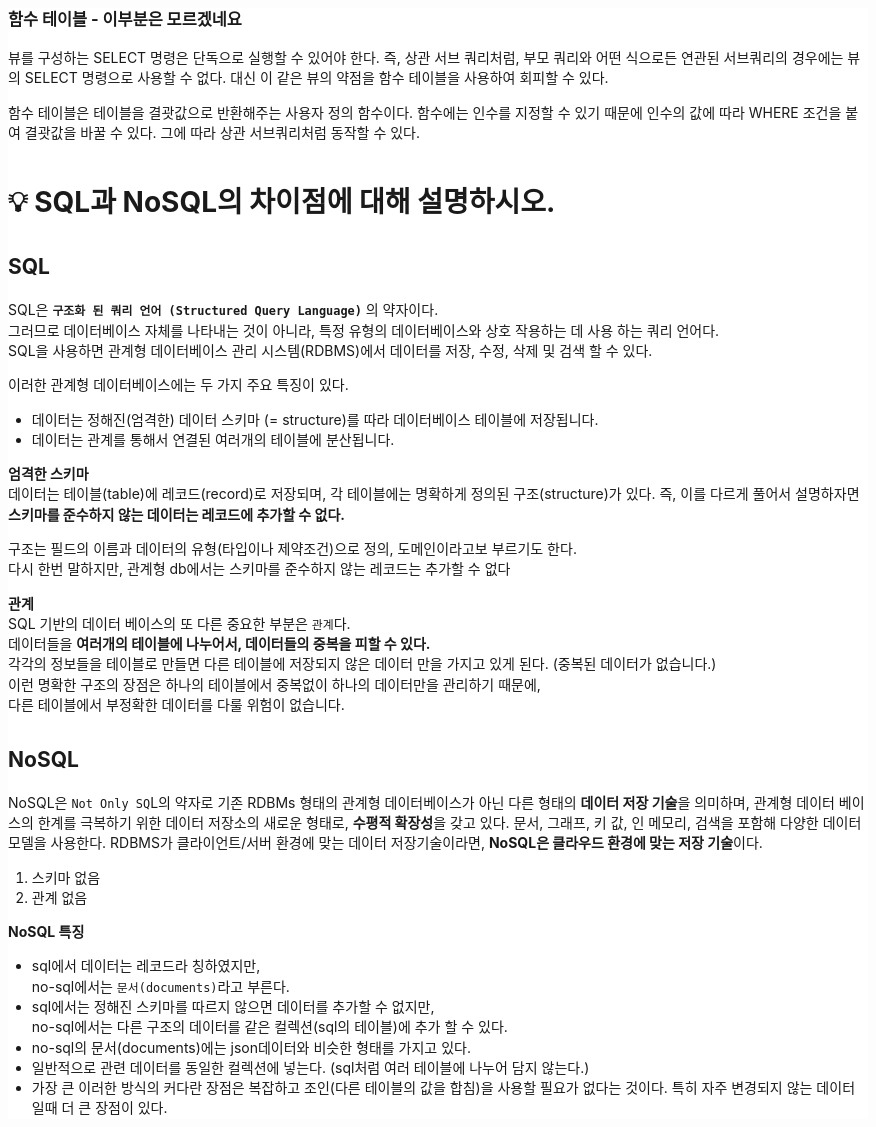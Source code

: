 ### 함수 테이블 - 이부분은 모르겠네요  
뷰를 구성하는 SELECT 명령은 단독으로 실행할 수 있어야 한다.
즉, 상관 서브 쿼리처럼, 부모 쿼리와 어떤 식으로든 연관된 서브쿼리의 경우에는 뷰의 SELECT 명령으로 사용할 수 없다.
대신 이 같은 뷰의 약점을 함수 테이블을 사용하여 회피할 수 있다.    
        
함수 테이블은 테이블을 결괏값으로 반환해주는 사용자 정의 함수이다.
함수에는 인수를 지정할 수 있기 때문에 인수의 값에 따라 WHERE 조건을 붙여 결괏값을 바꿀 수 있다.
그에 따라 상관 서브쿼리처럼 동작할 수 있다.   


# 💡 SQL과 NoSQL의 차이점에 대해 설명하시오.
## SQL      
SQL은 **`구조화 된 쿼리 언어 (Structured Query Language)`** 의 약자이다.      
그러므로 데이터베이스 자체를 나타내는 것이 아니라, 특정 유형의 데이터베이스와 상호 작용하는 데 사용 하는 쿼리 언어다.     
SQL을 사용하면 관계형 데이터베이스 관리 시스템(RDBMS)에서 데이터를 저장, 수정, 삭제 및 검색 할 수 있다.
     
이러한 관계형 데이터베이스에는 두 가지 주요 특징이 있다.      
* 데이터는 정해진(엄격한) 데이터 스키마 (= structure)를 따라 데이터베이스 테이블에 저장됩니다.   
* 데이터는 관계를 통해서 연결된 여러개의 테이블에 분산됩니다.      
   
**엄격한 스키마**   
데이터는 테이블(table)에 레코드(record)로 저장되며, 각 테이블에는 명확하게 정의된 구조(structure)가 있다. 
즉, 이를 다르게 풀어서 설명하자면 **스키마를 준수하지 않는 데이터는 레코드에 추가할 수 없다.**          
 
구조는 필드의 이름과 데이터의 유형(타입이나 제약조건)으로 정의, 도메인이라고보 부르기도 한다.       
다시 한번 말하지만, 관계형 db에서는 스키마를 준수하지 않는 레코드는 추가할 수 없다     
     
**관계**      
SQL 기반의 데이터 베이스의 또 다른 중요한 부분은 `관계`다.  
데이터들을 **여러개의 테이블에 나누어서, 데이터들의 중복을 피할 수 있다.**      
각각의 정보들을 테이블로 만들면 다른 테이블에 저장되지 않은 데이터 만을 가지고 있게 된다. (중복된 데이터가 없습니다.)    
이런 명확한 구조의 장점은 하나의 테이블에서 중복없이 하나의 데이터만을 관리하기 때문에,    
다른 테이블에서 부정확한 데이터를 다룰 위험이 없습니다.      
     
## NoSQL  
NoSQL은 `Not Only SQ`L의 약자로 기존 RDBMs 형태의 관계형 데이터베이스가 아닌 다른 형태의 **데이터 저장 기술**을 의미하며,
관계형 데이터 베이스의 한계를 극복하기 위한 데이터 저장소의 새로운 형태로, **수평적 확장성**을 갖고 있다.
문서, 그래프, 키 값, 인 메모리, 검색을 포함해 다양한 데이터 모델을 사용한다.
RDBMS가 클라이언트/서버 환경에 맞는 데이터 저장기술이라면, **NoSQL은 클라우드 환경에 맞는 저장 기술**이다.   

1. 스키마 없음
2. 관계 없음
     
**NoSQL 특징**   
* sql에서 데이터는 레코드라 칭하였지만,   
  no-sql에서는 `문서(documents)`라고 부른다.  
* sql에서는 정해진 스키마를 따르지 않으면 데이터를 추가할 수 없지만,    
  no-sql에서는 다른 구조의 데이터를 같은 컬렉션(sql의 테이블)에 추가 할 수 있다.    
* no-sql의 문서(documents)에는 json데이터와 비슷한 형태를 가지고 있다.     
* 일반적으로 관련 데이터를 동일한 컬렉션에 넣는다. (sql처럼 여러 테이블에 나누어 담지 않는다.)    
* 가장 큰 이러한 방식의 커다란 장점은 복잡하고 조인(다른 테이블의 값을 합침)을 사용할 필요가 없다는 것이다.
  특히 자주 변경되지 않는 데이터 일때 더 큰 장점이 있다.    
  